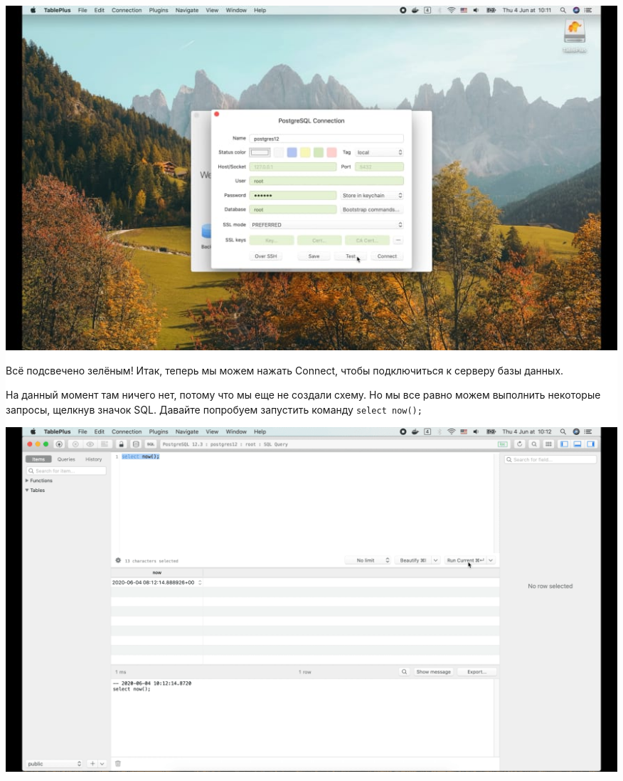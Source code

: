 ![](../images/part2/4x801ehgjm685jdcfzst.jpeg)

Всё подсвечено зелёным! Итак, теперь мы можем нажать Connect, чтобы подключиться 
к серверу базы данных.

На данный момент там ничего нет, потому что мы еще не создали схему. Но мы все 
равно можем выполнить некоторые запросы, щелкнув значок SQL. Давайте попробуем
запустить команду `select now();`

![](../images/part2/h8ovyc2bjmr126324pwd.png)
